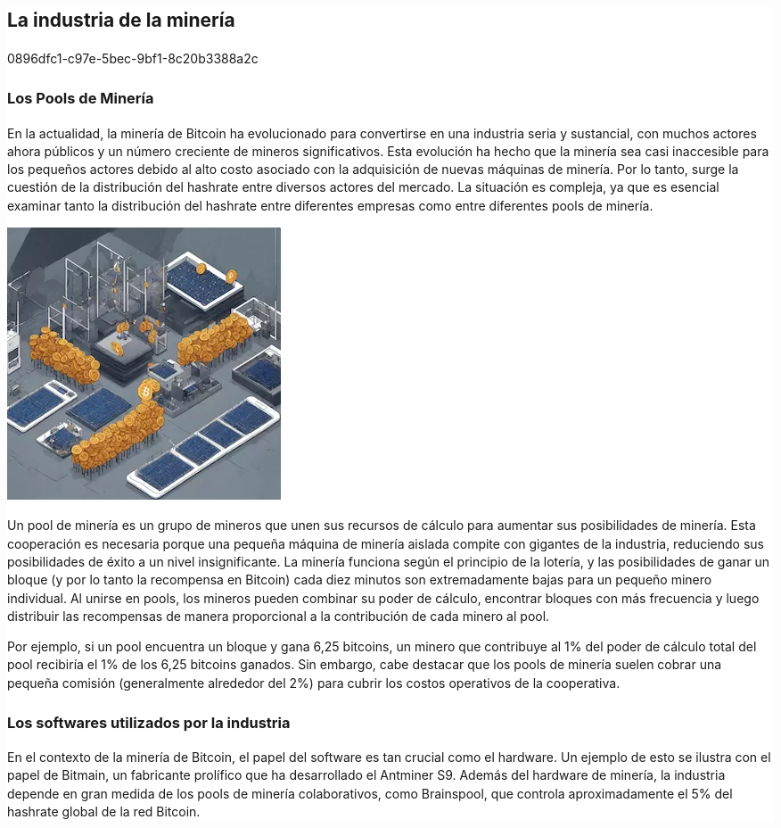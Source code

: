 ## La industria de la minería

<chapterId>0896dfc1-c97e-5bec-9bf1-8c20b3388a2c</chapterId>

### Los Pools de Minería

En la actualidad, la minería de Bitcoin ha evolucionado para convertirse en una industria seria y sustancial, con muchos actores ahora públicos y un número creciente de mineros significativos. Esta evolución ha hecho que la minería sea casi inaccesible para los pequeños actores debido al alto costo asociado con la adquisición de nuevas máquinas de minería. Por lo tanto, surge la cuestión de la distribución del hashrate entre diversos actores del mercado. La situación es compleja, ya que es esencial examinar tanto la distribución del hashrate entre diferentes empresas como entre diferentes pools de minería.

![imagen](assets/en/05.webp)

Un pool de minería es un grupo de mineros que unen sus recursos de cálculo para aumentar sus posibilidades de minería. Esta cooperación es necesaria porque una pequeña máquina de minería aislada compite con gigantes de la industria, reduciendo sus posibilidades de éxito a un nivel insignificante. La minería funciona según el principio de la lotería, y las posibilidades de ganar un bloque (y por lo tanto la recompensa en Bitcoin) cada diez minutos son extremadamente bajas para un pequeño minero individual. Al unirse en pools, los mineros pueden combinar su poder de cálculo, encontrar bloques con más frecuencia y luego distribuir las recompensas de manera proporcional a la contribución de cada minero al pool.

Por ejemplo, si un pool encuentra un bloque y gana 6,25 bitcoins, un minero que contribuye al 1% del poder de cálculo total del pool recibiría el 1% de los 6,25 bitcoins ganados. Sin embargo, cabe destacar que los pools de minería suelen cobrar una pequeña comisión (generalmente alrededor del 2%) para cubrir los costos operativos de la cooperativa.

### Los softwares utilizados por la industria

En el contexto de la minería de Bitcoin, el papel del software es tan crucial como el hardware. Un ejemplo de esto se ilustra con el papel de Bitmain, un fabricante prolífico que ha desarrollado el Antminer S9. Además del hardware de minería, la industria depende en gran medida de los pools de minería colaborativos, como Brainspool, que controla aproximadamente el 5% del hashrate global de la red Bitcoin.
